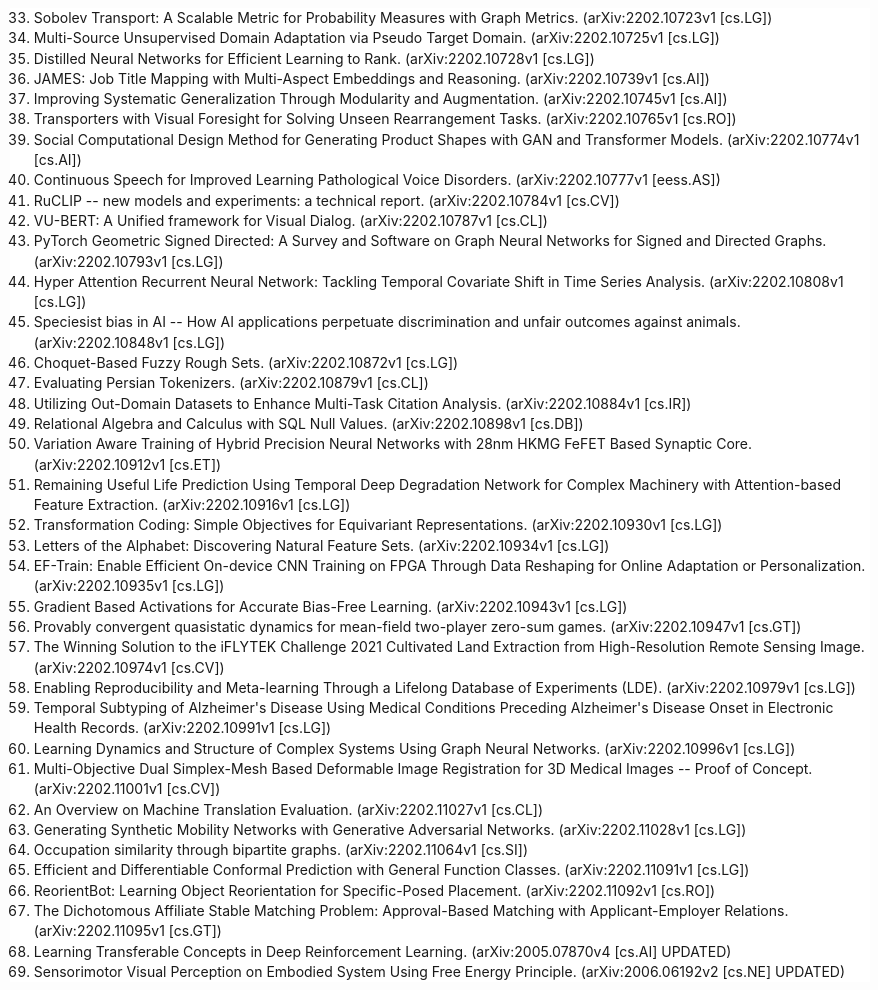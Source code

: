 33. Sobolev Transport: A Scalable Metric for Probability Measures with Graph Metrics. (arXiv:2202.10723v1 [cs.LG])
34. Multi-Source Unsupervised Domain Adaptation via Pseudo Target Domain. (arXiv:2202.10725v1 [cs.LG])
35. Distilled Neural Networks for Efficient Learning to Rank. (arXiv:2202.10728v1 [cs.LG])
36. JAMES: Job Title Mapping with Multi-Aspect Embeddings and Reasoning. (arXiv:2202.10739v1 [cs.AI])
37. Improving Systematic Generalization Through Modularity and Augmentation. (arXiv:2202.10745v1 [cs.AI])
38. Transporters with Visual Foresight for Solving Unseen Rearrangement Tasks. (arXiv:2202.10765v1 [cs.RO])
39. Social Computational Design Method for Generating Product Shapes with GAN and Transformer Models. (arXiv:2202.10774v1 [cs.AI])
40. Continuous Speech for Improved Learning Pathological Voice Disorders. (arXiv:2202.10777v1 [eess.AS])
41. RuCLIP -- new models and experiments: a technical report. (arXiv:2202.10784v1 [cs.CV])
42. VU-BERT: A Unified framework for Visual Dialog. (arXiv:2202.10787v1 [cs.CL])
43. PyTorch Geometric Signed Directed: A Survey and Software on Graph Neural Networks for Signed and Directed Graphs. (arXiv:2202.10793v1 [cs.LG])
44. Hyper Attention Recurrent Neural Network: Tackling Temporal Covariate Shift in Time Series Analysis. (arXiv:2202.10808v1 [cs.LG])
45. Speciesist bias in AI -- How AI applications perpetuate discrimination and unfair outcomes against animals. (arXiv:2202.10848v1 [cs.LG])
46. Choquet-Based Fuzzy Rough Sets. (arXiv:2202.10872v1 [cs.LG])
47. Evaluating Persian Tokenizers. (arXiv:2202.10879v1 [cs.CL])
48. Utilizing Out-Domain Datasets to Enhance Multi-Task Citation Analysis. (arXiv:2202.10884v1 [cs.IR])
49. Relational Algebra and Calculus with SQL Null Values. (arXiv:2202.10898v1 [cs.DB])
50. Variation Aware Training of Hybrid Precision Neural Networks with 28nm HKMG FeFET Based Synaptic Core. (arXiv:2202.10912v1 [cs.ET])
51. Remaining Useful Life Prediction Using Temporal Deep Degradation Network for Complex Machinery with Attention-based Feature Extraction. (arXiv:2202.10916v1 [cs.LG])
52. Transformation Coding: Simple Objectives for Equivariant Representations. (arXiv:2202.10930v1 [cs.LG])
53. Letters of the Alphabet: Discovering Natural Feature Sets. (arXiv:2202.10934v1 [cs.LG])
54. EF-Train: Enable Efficient On-device CNN Training on FPGA Through Data Reshaping for Online Adaptation or Personalization. (arXiv:2202.10935v1 [cs.LG])
55. Gradient Based Activations for Accurate Bias-Free Learning. (arXiv:2202.10943v1 [cs.LG])
56. Provably convergent quasistatic dynamics for mean-field two-player zero-sum games. (arXiv:2202.10947v1 [cs.GT])
57. The Winning Solution to the iFLYTEK Challenge 2021 Cultivated Land Extraction from High-Resolution Remote Sensing Image. (arXiv:2202.10974v1 [cs.CV])
58. Enabling Reproducibility and Meta-learning Through a Lifelong Database of Experiments (LDE). (arXiv:2202.10979v1 [cs.LG])
59. Temporal Subtyping of Alzheimer's Disease Using Medical Conditions Preceding Alzheimer's Disease Onset in Electronic Health Records. (arXiv:2202.10991v1 [cs.LG])
60. Learning Dynamics and Structure of Complex Systems Using Graph Neural Networks. (arXiv:2202.10996v1 [cs.LG])
61. Multi-Objective Dual Simplex-Mesh Based Deformable Image Registration for 3D Medical Images -- Proof of Concept. (arXiv:2202.11001v1 [cs.CV])
62. An Overview on Machine Translation Evaluation. (arXiv:2202.11027v1 [cs.CL])
63. Generating Synthetic Mobility Networks with Generative Adversarial Networks. (arXiv:2202.11028v1 [cs.LG])
64. Occupation similarity through bipartite graphs. (arXiv:2202.11064v1 [cs.SI])
65. Efficient and Differentiable Conformal Prediction with General Function Classes. (arXiv:2202.11091v1 [cs.LG])
66. ReorientBot: Learning Object Reorientation for Specific-Posed Placement. (arXiv:2202.11092v1 [cs.RO])
67. The Dichotomous Affiliate Stable Matching Problem: Approval-Based Matching with Applicant-Employer Relations. (arXiv:2202.11095v1 [cs.GT])
68. Learning Transferable Concepts in Deep Reinforcement Learning. (arXiv:2005.07870v4 [cs.AI] UPDATED)
69. Sensorimotor Visual Perception on Embodied System Using Free Energy Principle. (arXiv:2006.06192v2 [cs.NE] UPDATED)